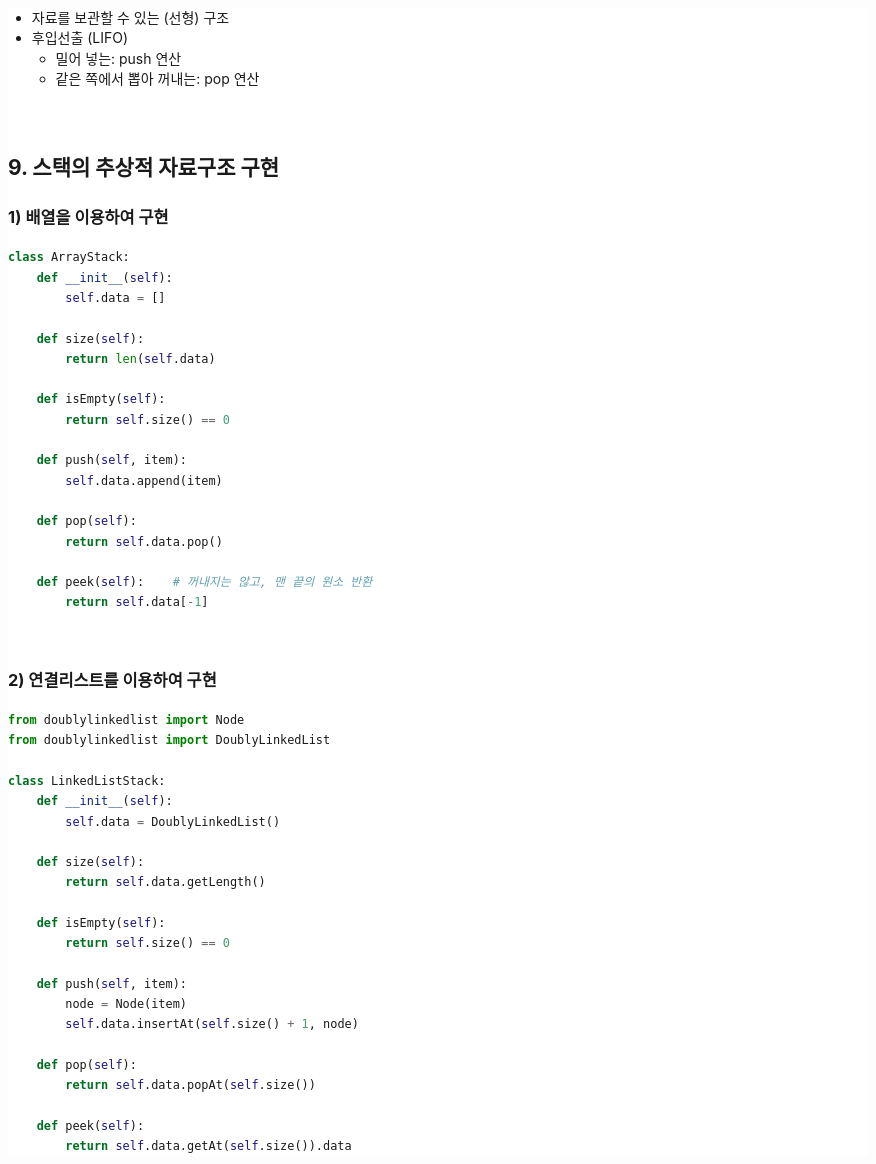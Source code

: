 - 자료를 보관할 수 있는 (선형) 구조
- 후입선출 (LIFO)
    - 밀어 넣는: push 연산
    - 같은 쪽에서 뽑아 꺼내는: pop 연산

<br>

## 9. 스택의 추상적 자료구조 구현

### 1) 배열을 이용하여 구현

```python
class ArrayStack:
    def __init__(self):
        self.data = []

    def size(self):
        return len(self.data)

    def isEmpty(self):
        return self.size() == 0

    def push(self, item):
        self.data.append(item)
    
    def pop(self):
        return self.data.pop()

    def peek(self):    # 꺼내지는 않고, 맨 끝의 원소 반환
        return self.data[-1]
```

<br>

### 2) 연결리스트를 이용하여 구현

```python
from doublylinkedlist import Node
from doublylinkedlist import DoublyLinkedList

class LinkedListStack:
    def __init__(self):
        self.data = DoublyLinkedList()
    
    def size(self):
        return self.data.getLength()

    def isEmpty(self):
        return self.size() == 0
    
    def push(self, item):
        node = Node(item)
        self.data.insertAt(self.size() + 1, node)
    
    def pop(self):
        return self.data.popAt(self.size())
    
    def peek(self):
        return self.data.getAt(self.size()).data
```
